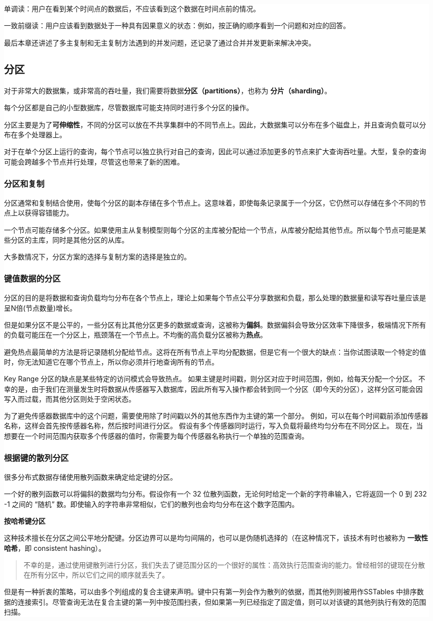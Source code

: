 单调读：用户在看到某个时间点的数据后，不应该看到这个数据在时间点前的情况。

一致前缀读：用户应该看到数据处于一种具有因果意义的状态：例如，按正确的顺序看到一个问题和对应的回答。

最后本章还讲述了多主复制和无主复制方法遇到的并发问题，还记录了通过合并并发更新来解决冲突。





## 分区

对于非常大的数据集，或非常高的吞吐量，我们需要将数据**分区（partitions）**，也称为 **分片（sharding）**。

每个分区都是自己的小型数据库，尽管数据库可能支持同时进行多个分区的操作。

分区主要是为了**可伸缩性**，不同的分区可以放在不共享集群中的不同节点上。因此，大数据集可以分布在多个磁盘上，并且查询负载可以分布在多个处理器上。

对于在单个分区上运行的查询，每个节点可以独立执行对自己的查询，因此可以通过添加更多的节点来扩大查询吞吐量。大型，复杂的查询可能会跨越多个节点并行处理，尽管这也带来了新的困难。



### 分区和复制

分区通常和复制结合使用，使每个分区的副本存储在多个节点上。这意味着，即使每条记录属于一个分区，它仍然可以存储在多个不同的节点上以获得容错能力。

一个节点可能存储多个分区。如果使用主从复制模型则每个分区的主库被分配给一个节点，从库被分配给其他节点。所以每个节点可能是某些分区的主库，同时是其他分区的从库。

大多数情况下，分区方案的选择与复制方案的选择是独立的。



### 键值数据的分区

分区的目的是将数据和查询负载均匀分布在各个节点上，理论上如果每个节点公平分享数据和负载，那么处理的数据量和读写吞吐量应该是呈N倍(节点数量)增长。

但是如果分区不是公平的，一些分区有比其他分区更多的数据或查询，这被称为**偏斜**。数据偏斜会导致分区效率下降很多，极端情况下所有的负载可能压在一个分区上，瓶颈落在一个节点上。不均衡的高负载分区被称为**热点**。

避免热点最简单的方法是将记录随机分配给节点。这将在所有节点上平均分配数据，但是它有一个很大的缺点：当你试图读取一个特定的值时，你无法知道它在哪个节点上，所以你必须并行地查询所有的节点。

Key Range 分区的缺点是某些特定的访问模式会导致热点。 如果主键是时间戳，则分区对应于时间范围，例如，给每天分配一个分区。 不幸的是，由于我们在测量发生时将数据从传感器写入数据库，因此所有写入操作都会转到同一个分区（即今天的分区），这样分区可能会因写入而过载，而其他分区则处于空闲状态。

为了避免传感器数据库中的这个问题，需要使用除了时间戳以外的其他东西作为主键的第一个部分。 例如，可以在每个时间戳前添加传感器名称，这样会首先按传感器名称，然后按时间进行分区。 假设有多个传感器同时运行，写入负载将最终均匀分布在不同分区上。 现在，当想要在一个时间范围内获取多个传感器的值时，你需要为每个传感器名称执行一个单独的范围查询。



### 根据键的散列分区

很多分布式数据存储使用散列函数来确定给定键的分区。

一个好的散列函数可以将偏斜的数据均匀分布。假设你有一个 32 位散列函数，无论何时给定一个新的字符串输入，它将返回一个 0 到 232 -1 之间的 “随机” 数。即使输入的字符串非常相似，它们的散列也会均匀分布在这个数字范围内。

**按哈希键分区**

这种技术擅长在分区之间公平地分配键。分区边界可以是均匀间隔的，也可以是伪随机选择的（在这种情况下，该技术有时也被称为 **一致性哈希**，即 consistent hashing）。

> 不幸的是，通过使用键散列进行分区，我们失去了键范围分区的一个很好的属性：高效执行范围查询的能力。曾经相邻的键现在分散在所有分区中，所以它们之间的顺序就丢失了。

但是有一种折衷的策略，可以由多个列组成的复合主键来声明。键中只有第一列会作为散列的依据，而其他列则被用作SSTables 中排序数据的连接索引。尽管查询无法在复合主键的第一列中按范围扫表，但如果第一列已经指定了固定值，则可以对该键的其他列执行有效的范围扫描。
